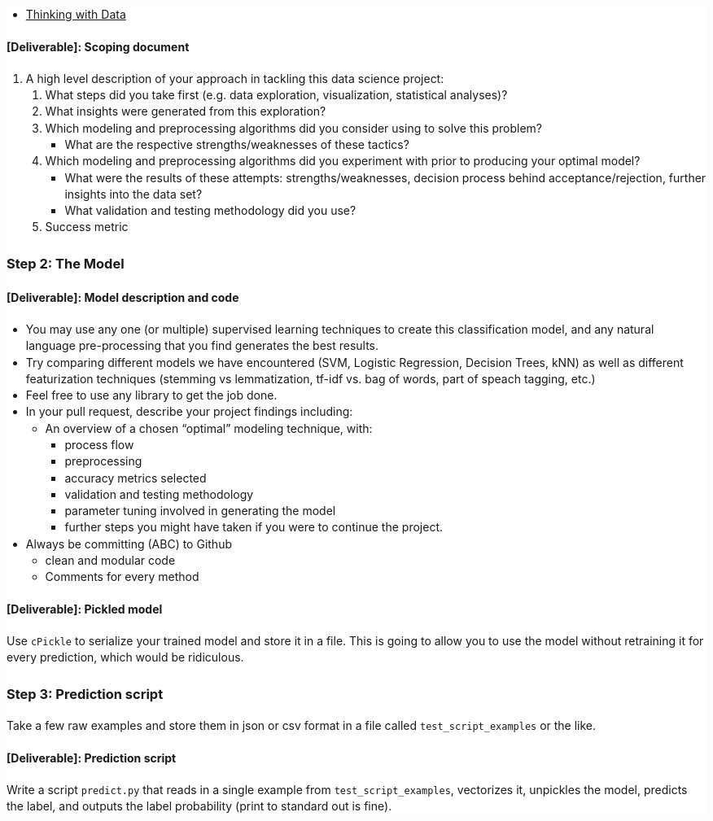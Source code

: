 * [Thinking with Data](http://www.slideshare.net/mortardata/tw-d-slides-2)

#### [Deliverable]: Scoping document

1. A high level description of your approach in tackling this data science project:
    1. What steps did you take first (e.g. data exploration, visualization, statistical analyses)?
    2. What insights were generated from this exploration?
    3. Which modeling and preprocessing algorithms did you consider using to solve this problem?
        * What are the respective strengths/weaknesses of these tactics?
    4. Which modeling and preprocessing algorithms did you experiment with prior to producing your optimal model?
        * What were the results of these attempts: strengths/weaknesses, decision process behind acceptance/rejection, further insights into the data set?
        * What validation and testing methodology did you use?
    5. Success metric

### Step 2: The Model

#### [Deliverable]: Model description and code
* You may use any one (or multiple) supervised learning techniques to create this classification model, and any natural language pre-processing that you find generates the best results.
* Try comparing different models we have encountered (SVM, Logistic Regression, Decision Trees, kNN) as well as different featurization techniques (stemming vs lemmatization, tf-idf vs. bag of words, part of speach tagging, etc.)
* Feel free to use any library to get the job done.
* In your pull request, describe your project findings including:
    * An overview of a chosen “optimal” modeling technique, with:
        * process flow
        * preprocessing
        * accuracy metrics selected
        * validation and testing methodology
        * parameter tuning involved in generating the model
        * further steps you might have taken if you were to continue the project.
* Always be committing (ABC) to Github
    * clean and modular code
    * Comments for every method

#### [Deliverable]: Pickled model

Use `cPickle` to serialize your trained model and store it in a file. This is going to allow you to use the model without retraining it for every prediction, which would be ridiculous.

### Step 3: Prediction script

Take a few raw examples and store them in json or csv format in a file called `test_script_examples` or the like.

#### [Deliverable]: Prediction script

Write a script `predict.py` that reads in a single example from `test_script_examples`, vectorizes it, unpickles the model, predicts the label, and outputs the label probability (print to standard out is fine).
